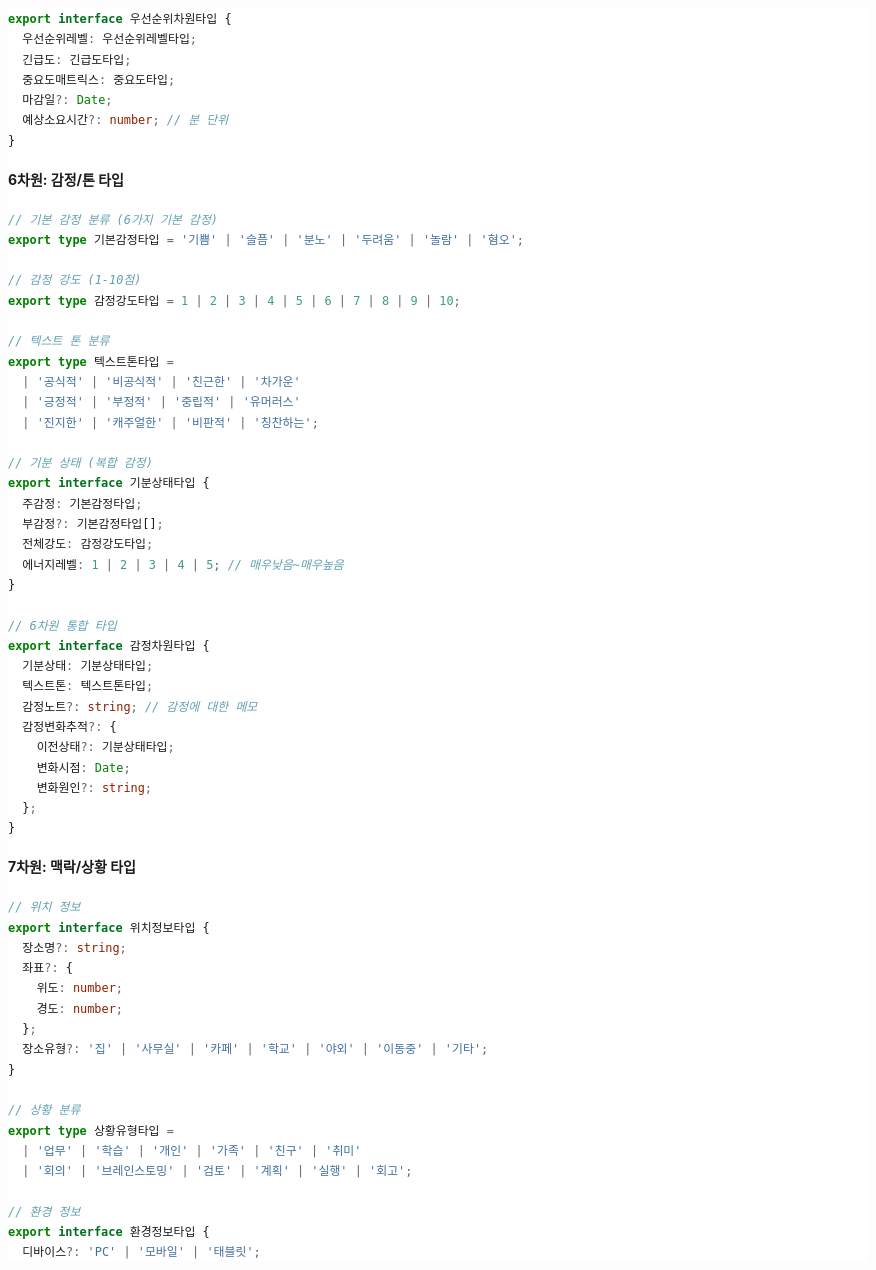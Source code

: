 ```typescript
export interface 우선순위차원타입 {
  우선순위레벨: 우선순위레벨타입;
  긴급도: 긴급도타입;
  중요도매트릭스: 중요도타입;
  마감일?: Date;
  예상소요시간?: number; // 분 단위
}
```

#### 6차원: 감정/톤 타입
```typescript
// 기본 감정 분류 (6가지 기본 감정)
export type 기본감정타입 = '기쁨' | '슬픔' | '분노' | '두려움' | '놀람' | '혐오';

// 감정 강도 (1-10점)
export type 감정강도타입 = 1 | 2 | 3 | 4 | 5 | 6 | 7 | 8 | 9 | 10;

// 텍스트 톤 분류
export type 텍스트톤타입 = 
  | '공식적' | '비공식적' | '친근한' | '차가운' 
  | '긍정적' | '부정적' | '중립적' | '유머러스'
  | '진지한' | '캐주얼한' | '비판적' | '칭찬하는';

// 기분 상태 (복합 감정)
export interface 기분상태타입 {
  주감정: 기본감정타입;
  부감정?: 기본감정타입[];
  전체강도: 감정강도타입;
  에너지레벨: 1 | 2 | 3 | 4 | 5; // 매우낮음~매우높음
}

// 6차원 통합 타입
export interface 감정차원타입 {
  기분상태: 기분상태타입;
  텍스트톤: 텍스트톤타입;
  감정노트?: string; // 감정에 대한 메모
  감정변화추적?: {
    이전상태?: 기분상태타입;
    변화시점: Date;
    변화원인?: string;
  };
}
```

#### 7차원: 맥락/상황 타입
```typescript
// 위치 정보
export interface 위치정보타입 {
  장소명?: string;
  좌표?: {
    위도: number;
    경도: number;
  };
  장소유형?: '집' | '사무실' | '카페' | '학교' | '야외' | '이동중' | '기타';
}

// 상황 분류
export type 상황유형타입 = 
  | '업무' | '학습' | '개인' | '가족' | '친구' | '취미'
  | '회의' | '브레인스토밍' | '검토' | '계획' | '실행' | '회고';

// 환경 정보
export interface 환경정보타입 {
  디바이스?: 'PC' | '모바일' | '태블릿';
```